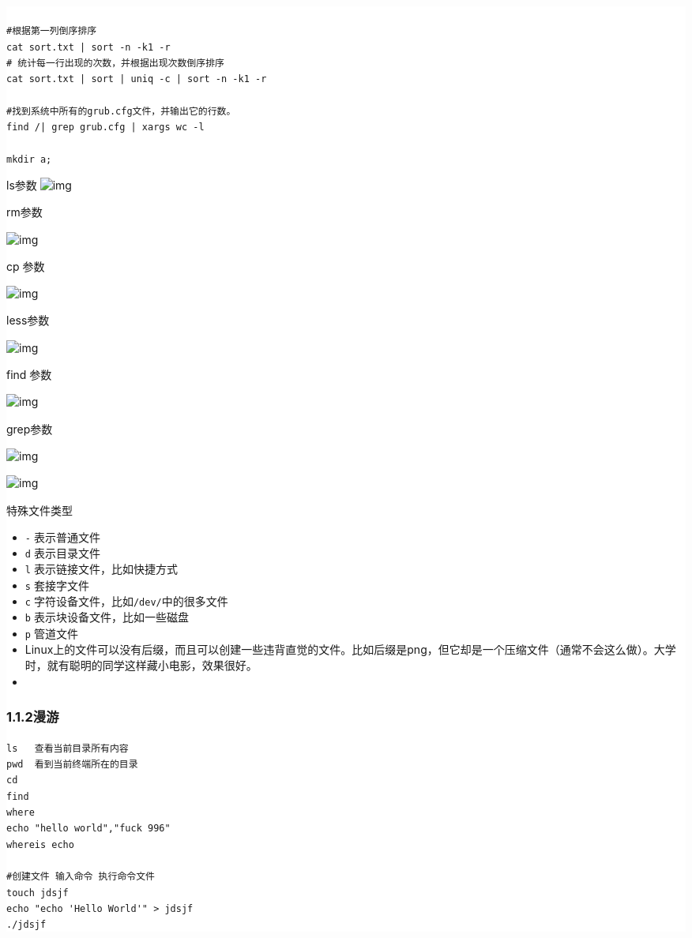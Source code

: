 ```shell

#根据第一列倒序排序
cat sort.txt | sort -n -k1 -r
# 统计每一行出现的次数，并根据出现次数倒序排序
cat sort.txt | sort | uniq -c | sort -n -k1 -r

#找到系统中所有的grub.cfg文件，并输出它的行数。
find /| grep grub.cfg | xargs wc -l

mkdir a;
```



ls参数 ![img](https://p9-juejin.byteimg.com/tos-cn-i-k3u1fbpfcp/ea4b7bd321264630a5241aa21982fab0~tplv-k3u1fbpfcp-zoom-in-crop-mark:1304:0:0:0.awebp)

 rm参数

![img](https://p9-juejin.byteimg.com/tos-cn-i-k3u1fbpfcp/dcf54e5e55e348909001dc4ebc292989~tplv-k3u1fbpfcp-zoom-in-crop-mark:1304:0:0:0.awebp)

cp 参数

![img](https://p1-juejin.byteimg.com/tos-cn-i-k3u1fbpfcp/95da008cb1154a50ac17c6b6a268cbf2~tplv-k3u1fbpfcp-zoom-in-crop-mark:1304:0:0:0.awebp)

less参数

![img](https://p3-juejin.byteimg.com/tos-cn-i-k3u1fbpfcp/aac69ffdfb704db38934a28d62080397~tplv-k3u1fbpfcp-zoom-in-crop-mark:1304:0:0:0.awebp)

find 参数

![img](https://p6-juejin.byteimg.com/tos-cn-i-k3u1fbpfcp/55d4e7c52f8649d3bcbe5d0f7a42f19e~tplv-k3u1fbpfcp-zoom-in-crop-mark:1304:0:0:0.awebp)

grep参数

![img](https://p1-juejin.byteimg.com/tos-cn-i-k3u1fbpfcp/0e1fbad331af40b8b56068b0e3552c28~tplv-k3u1fbpfcp-zoom-in-crop-mark:1304:0:0:0.awebp)

![img](https://p6-juejin.byteimg.com/tos-cn-i-k3u1fbpfcp/7cc493aa143b4aa696797db74c0d54e3~tplv-k3u1fbpfcp-zoom-in-crop-mark:1304:0:0:0.awebp)

特殊文件类型

- `-` 表示普通文件
- `d` 表示目录文件
- `l` 表示链接文件，比如快捷方式
- `s` 套接字文件
- `c` 字符设备文件，比如`/dev/`中的很多文件
- `b` 表示块设备文件，比如一些磁盘
- `p` 管道文件
- Linux上的文件可以没有后缀，而且可以创建一些违背直觉的文件。比如后缀是png，但它却是一个压缩文件（通常不会这么做）。大学时，就有聪明的同学这样藏小电影，效果很好。
- 

### 1.1.2漫游

```shell
ls   查看当前目录所有内容
pwd  看到当前终端所在的目录
cd   
find
where
echo "hello world","fuck 996"
whereis echo

#创建文件 输入命令 执行命令文件
touch jdsjf
echo "echo 'Hello World'" > jdsjf
./jdsjf

```